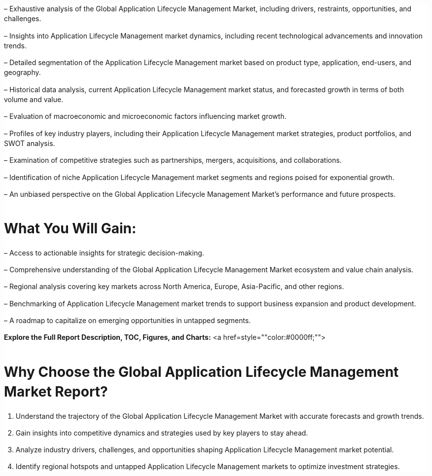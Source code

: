 – Exhaustive analysis of the Global Application Lifecycle Management Market, including drivers, restraints, opportunities, and challenges.

– Insights into Application Lifecycle Management market dynamics, including recent technological advancements and innovation trends.

– Detailed segmentation of the Application Lifecycle Management market based on product type, application, end-users, and geography.

– Historical data analysis, current Application Lifecycle Management market status, and forecasted growth in terms of both volume and value.

– Evaluation of macroeconomic and microeconomic factors influencing market growth.

– Profiles of key industry players, including their Application Lifecycle Management market strategies, product portfolios, and SWOT analysis.

– Examination of competitive strategies such as partnerships, mergers, acquisitions, and collaborations.

– Identification of niche Application Lifecycle Management market segments and regions poised for exponential growth.

– An unbiased perspective on the Global Application Lifecycle Management Market’s performance and future prospects.

# <strong>What You Will Gain:</strong>

– Access to actionable insights for strategic decision-making.

– Comprehensive understanding of the Global Application Lifecycle Management Market ecosystem and value chain analysis.

– Regional analysis covering key markets across North America, Europe, Asia-Pacific, and other regions.

– Benchmarking of Application Lifecycle Management market trends to support business expansion and product development.

– A roadmap to capitalize on emerging opportunities in untapped segments.

<strong>Explore the Full Report Description, TOC, Figures, and Charts:</strong>
<a href=style=""color:#0000ff;""></a>

# <strong>Why Choose the Global Application Lifecycle Management Market Report?</strong>

1. Understand the trajectory of the Global Application Lifecycle Management Market with accurate forecasts and growth trends.

2. Gain insights into competitive dynamics and strategies used by key players to stay ahead.

3. Analyze industry drivers, challenges, and opportunities shaping Application Lifecycle Management market potential.

4. Identify regional hotspots and untapped Application Lifecycle Management markets to optimize investment strategies.

